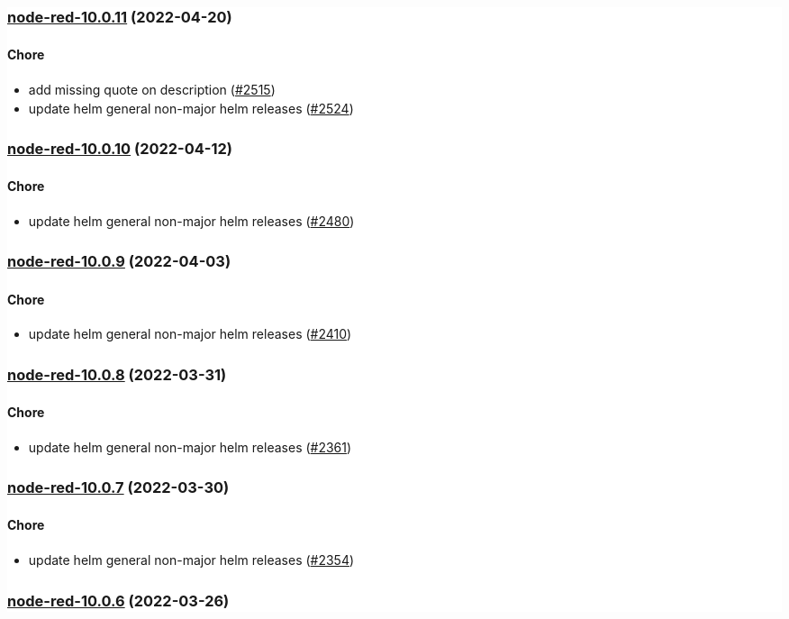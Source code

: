 <a name="node-red-10.0.11"></a>

### [node-red-10.0.11](https://github.com/truecharts/apps/compare/node-red-10.0.10...node-red-10.0.11) (2022-04-20)

#### Chore

- add missing quote on description ([#2515](https://github.com/truecharts/apps/issues/2515))
- update helm general non-major helm releases ([#2524](https://github.com/truecharts/apps/issues/2524))

<a name="node-red-10.0.10"></a>

### [node-red-10.0.10](https://github.com/truecharts/apps/compare/node-red-10.0.9...node-red-10.0.10) (2022-04-12)

#### Chore

- update helm general non-major helm releases ([#2480](https://github.com/truecharts/apps/issues/2480))

<a name="node-red-10.0.9"></a>

### [node-red-10.0.9](https://github.com/truecharts/apps/compare/node-red-10.0.8...node-red-10.0.9) (2022-04-03)

#### Chore

- update helm general non-major helm releases ([#2410](https://github.com/truecharts/apps/issues/2410))

<a name="node-red-10.0.8"></a>

### [node-red-10.0.8](https://github.com/truecharts/apps/compare/node-red-10.0.7...node-red-10.0.8) (2022-03-31)

#### Chore

- update helm general non-major helm releases ([#2361](https://github.com/truecharts/apps/issues/2361))

<a name="node-red-10.0.7"></a>

### [node-red-10.0.7](https://github.com/truecharts/apps/compare/node-red-10.0.6...node-red-10.0.7) (2022-03-30)

#### Chore

- update helm general non-major helm releases ([#2354](https://github.com/truecharts/apps/issues/2354))

<a name="node-red-10.0.6"></a>

### [node-red-10.0.6](https://github.com/truecharts/apps/compare/node-red-10.0.5...node-red-10.0.6) (2022-03-26)
